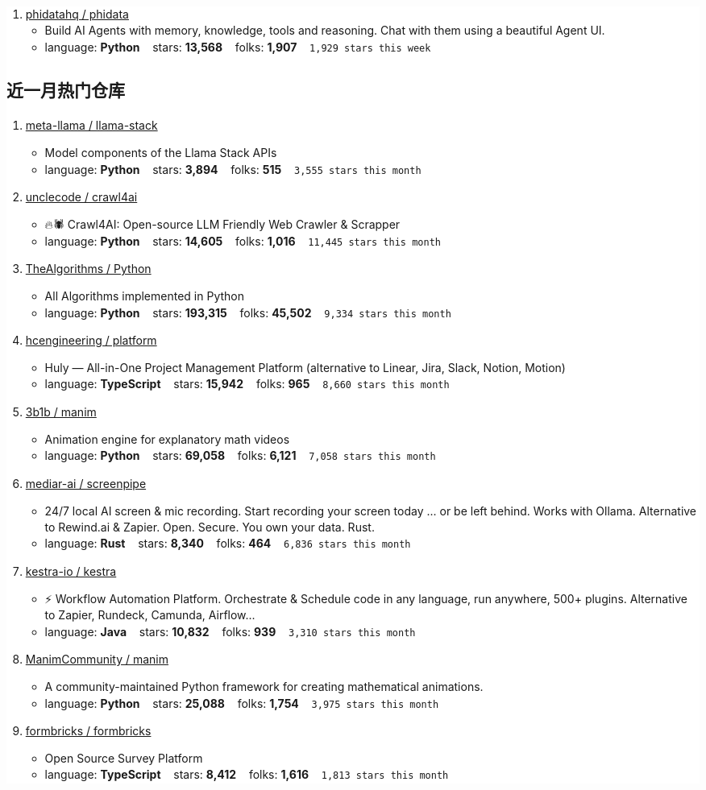 1. [phidatahq / phidata](https://github.com/phidatahq/phidata)
    - Build AI Agents with memory, knowledge, tools and reasoning. Chat with them using a beautiful Agent UI.
    - language: **Python** &nbsp;&nbsp; stars: **13,568** &nbsp;&nbsp; folks: **1,907**  &nbsp;&nbsp; `1,929 stars this week`


## 近一月热门仓库

1. [meta-llama / llama-stack](https://github.com/meta-llama/llama-stack)
    - Model components of the Llama Stack APIs
    - language: **Python** &nbsp;&nbsp; stars: **3,894** &nbsp;&nbsp; folks: **515**  &nbsp;&nbsp; `3,555 stars this month`

1. [unclecode / crawl4ai](https://github.com/unclecode/crawl4ai)
    - 🔥🕷️ Crawl4AI: Open-source LLM Friendly Web Crawler & Scrapper
    - language: **Python** &nbsp;&nbsp; stars: **14,605** &nbsp;&nbsp; folks: **1,016**  &nbsp;&nbsp; `11,445 stars this month`

1. [TheAlgorithms / Python](https://github.com/TheAlgorithms/Python)
    - All Algorithms implemented in Python
    - language: **Python** &nbsp;&nbsp; stars: **193,315** &nbsp;&nbsp; folks: **45,502**  &nbsp;&nbsp; `9,334 stars this month`

1. [hcengineering / platform](https://github.com/hcengineering/platform)
    - Huly — All-in-One Project Management Platform (alternative to Linear, Jira, Slack, Notion, Motion)
    - language: **TypeScript** &nbsp;&nbsp; stars: **15,942** &nbsp;&nbsp; folks: **965**  &nbsp;&nbsp; `8,660 stars this month`

1. [3b1b / manim](https://github.com/3b1b/manim)
    - Animation engine for explanatory math videos
    - language: **Python** &nbsp;&nbsp; stars: **69,058** &nbsp;&nbsp; folks: **6,121**  &nbsp;&nbsp; `7,058 stars this month`

1. [mediar-ai / screenpipe](https://github.com/mediar-ai/screenpipe)
    - 24/7 local AI screen & mic recording. Start recording your screen today ... or be left behind. Works with Ollama. Alternative to Rewind.ai & Zapier. Open. Secure. You own your data. Rust.
    - language: **Rust** &nbsp;&nbsp; stars: **8,340** &nbsp;&nbsp; folks: **464**  &nbsp;&nbsp; `6,836 stars this month`

1. [kestra-io / kestra](https://github.com/kestra-io/kestra)
    - ⚡ Workflow Automation Platform. Orchestrate & Schedule code in any language, run anywhere, 500+ plugins. Alternative to Zapier, Rundeck, Camunda, Airflow...
    - language: **Java** &nbsp;&nbsp; stars: **10,832** &nbsp;&nbsp; folks: **939**  &nbsp;&nbsp; `3,310 stars this month`

1. [ManimCommunity / manim](https://github.com/ManimCommunity/manim)
    - A community-maintained Python framework for creating mathematical animations.
    - language: **Python** &nbsp;&nbsp; stars: **25,088** &nbsp;&nbsp; folks: **1,754**  &nbsp;&nbsp; `3,975 stars this month`

1. [formbricks / formbricks](https://github.com/formbricks/formbricks)
    - Open Source Survey Platform
    - language: **TypeScript** &nbsp;&nbsp; stars: **8,412** &nbsp;&nbsp; folks: **1,616**  &nbsp;&nbsp; `1,813 stars this month`
